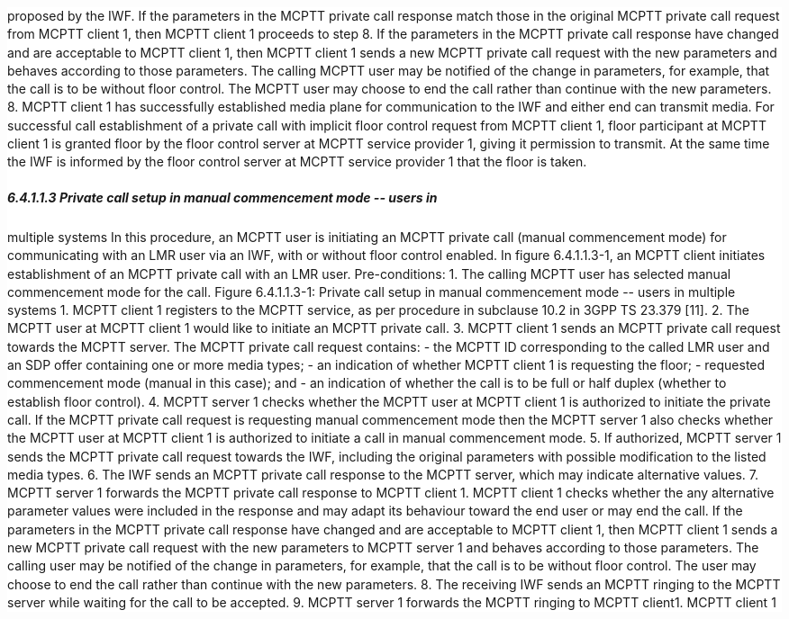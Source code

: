 proposed by the IWF. If the parameters in the MCPTT private call response
match those in the original MCPTT private call request from MCPTT client 1,
then MCPTT client 1 proceeds to step 8. If the parameters in the MCPTT private
call response have changed and are acceptable to MCPTT client 1, then MCPTT
client 1 sends a new MCPTT private call request with the new parameters and
behaves according to those parameters. The calling MCPTT user may be notified
of the change in parameters, for example, that the call is to be without floor
control. The MCPTT user may choose to end the call rather than continue with
the new parameters.
8\. MCPTT client 1 has successfully established media plane for communication
to the IWF and either end can transmit media. For successful call
establishment of a private call with implicit floor control request from MCPTT
client 1, floor participant at MCPTT client 1 is granted floor by the floor
control server at MCPTT service provider 1, giving it permission to transmit.
At the same time the IWF is informed by the floor control server at MCPTT
service provider 1 that the floor is taken.
##### 6.4.1.1.3 Private call setup in manual commencement mode -- users in
multiple systems
In this procedure, an MCPTT user is initiating an MCPTT private call (manual
commencement mode) for communicating with an LMR user via an IWF, with or
without floor control enabled.
In figure 6.4.1.1.3-1, an MCPTT client initiates establishment of an MCPTT
private call with an LMR user.
Pre-conditions:
1\. The calling MCPTT user has selected manual commencement mode for the call.
Figure 6.4.1.1.3-1: Private call setup in manual commencement mode -- users in
multiple systems
1\. MCPTT client 1 registers to the MCPTT service, as per procedure in
subclause 10.2 in 3GPP TS 23.379 [11].
2\. The MCPTT user at MCPTT client 1 would like to initiate an MCPTT private
call.
3\. MCPTT client 1 sends an MCPTT private call request towards the MCPTT
server. The MCPTT private call request contains:
\- the MCPTT ID corresponding to the called LMR user and an SDP offer
containing one or more media types;
\- an indication of whether MCPTT client 1 is requesting the floor;
\- requested commencement mode (manual in this case); and
\- an indication of whether the call is to be full or half duplex (whether to
establish floor control).
4\. MCPTT server 1 checks whether the MCPTT user at MCPTT client 1 is
authorized to initiate the private call. If the MCPTT private call request is
requesting manual commencement mode then the MCPTT server 1 also checks
whether the MCPTT user at MCPTT client 1 is authorized to initiate a call in
manual commencement mode.
5\. If authorized, MCPTT server 1 sends the MCPTT private call request towards
the IWF, including the original parameters with possible modification to the
listed media types.
6\. The IWF sends an MCPTT private call response to the MCPTT server, which
may indicate alternative values.
7\. MCPTT server 1 forwards the MCPTT private call response to MCPTT client 1.
MCPTT client 1 checks whether the any alternative parameter values were
included in the response and may adapt its behaviour toward the end user or
may end the call. If the parameters in the MCPTT private call response have
changed and are acceptable to MCPTT client 1, then MCPTT client 1 sends a new
MCPTT private call request with the new parameters to MCPTT server 1 and
behaves according to those parameters. The calling user may be notified of the
change in parameters, for example, that the call is to be without floor
control. The user may choose to end the call rather than continue with the new
parameters.
8\. The receiving IWF sends an MCPTT ringing to the MCPTT server while waiting
for the call to be accepted.
9\. MCPTT server 1 forwards the MCPTT ringing to MCPTT client1. MCPTT client 1